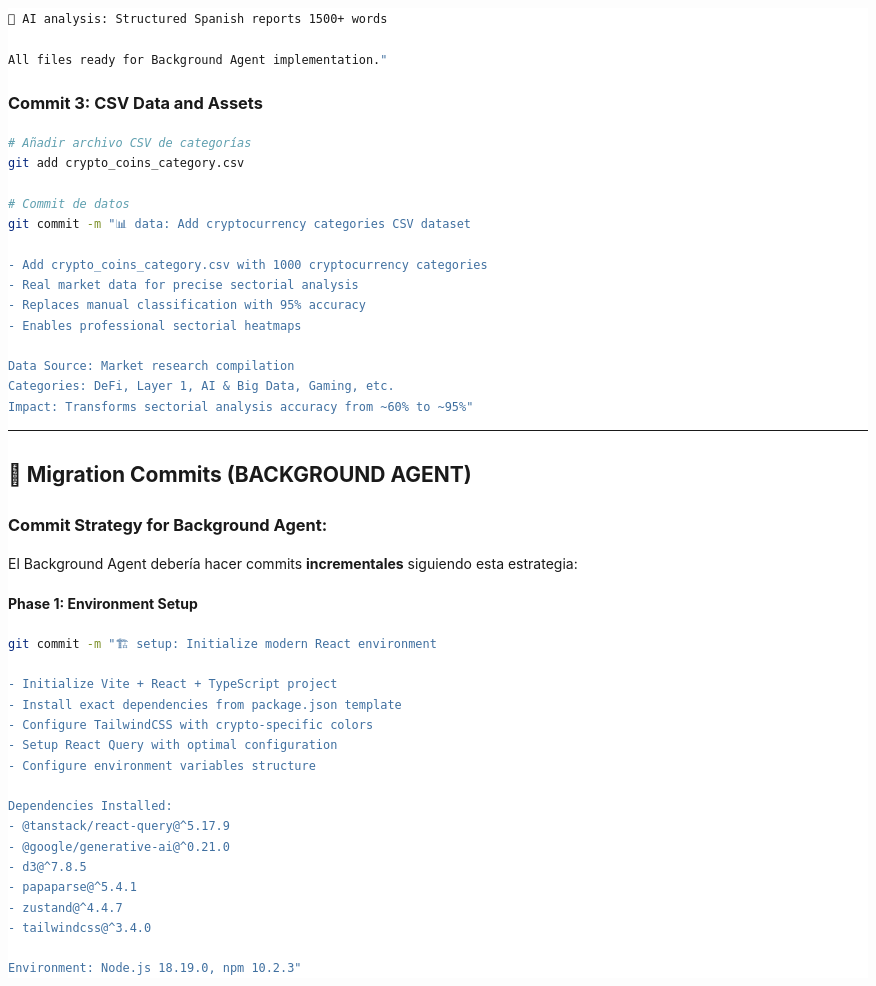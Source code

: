 ```bash
🤖 AI analysis: Structured Spanish reports 1500+ words

All files ready for Background Agent implementation."
```

### **Commit 3: CSV Data and Assets**
```bash
# Añadir archivo CSV de categorías
git add crypto_coins_category.csv

# Commit de datos
git commit -m "📊 data: Add cryptocurrency categories CSV dataset

- Add crypto_coins_category.csv with 1000 cryptocurrency categories
- Real market data for precise sectorial analysis
- Replaces manual classification with 95% accuracy
- Enables professional sectorial heatmaps

Data Source: Market research compilation
Categories: DeFi, Layer 1, AI & Big Data, Gaming, etc.
Impact: Transforms sectorial analysis accuracy from ~60% to ~95%"
```

---

## 🚀 **Migration Commits (BACKGROUND AGENT)**

### **Commit Strategy for Background Agent:**

El Background Agent debería hacer commits **incrementales** siguiendo esta estrategia:

#### **Phase 1: Environment Setup**
```bash
git commit -m "🏗️ setup: Initialize modern React environment

- Initialize Vite + React + TypeScript project
- Install exact dependencies from package.json template
- Configure TailwindCSS with crypto-specific colors
- Setup React Query with optimal configuration
- Configure environment variables structure

Dependencies Installed:
- @tanstack/react-query@^5.17.9
- @google/generative-ai@^0.21.0  
- d3@^7.8.5
- papaparse@^5.4.1
- zustand@^4.4.7
- tailwindcss@^3.4.0

Environment: Node.js 18.19.0, npm 10.2.3"
```

